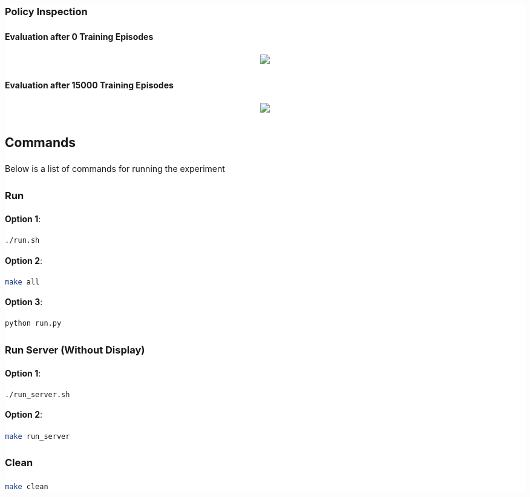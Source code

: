 ### Policy Inspection

#### Evaluation after 0 Training Episodes

<p align="center">
<img src="docs/episode_0.gif" width="600">
</p> 

#### Evaluation after 15000 Training Episodes

<p align="center">
<img src="docs/episode_15000.gif" width="600">
</p>  


## Commands

Below is a list of commands for running the experiment

### Run

**Option 1**:
```bash
./run.sh
```

**Option 2**:
```bash
make all
```

**Option 3**:
```bash
python run.py
```

### Run Server (Without Display)

**Option 1**:
```bash
./run_server.sh
```

**Option 2**:
```bash
make run_server
```

### Clean

```bash
make clean
```

